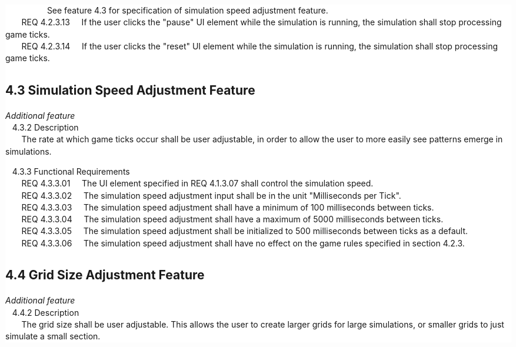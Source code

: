 &nbsp;&nbsp;&nbsp;&nbsp;&nbsp;&nbsp;&nbsp;&nbsp;&nbsp;&nbsp;&nbsp;&nbsp;&nbsp;&nbsp;&nbsp;&nbsp;&nbsp;
            See feature 4.3 for specification of simulation speed adjustment feature.  
&nbsp;&nbsp;&nbsp;&nbsp;&nbsp;&nbsp;
        REQ 4.2.3.13&nbsp;&nbsp;&nbsp;&nbsp;
        If the user clicks the "pause" UI element while the simulation is running, the simulation shall stop processing game ticks.  
&nbsp;&nbsp;&nbsp;&nbsp;&nbsp;&nbsp;
        REQ 4.2.3.14&nbsp;&nbsp;&nbsp;&nbsp;
        If the user clicks the "reset" UI element while the simulation is running, the simulation shall stop processing game ticks.


##  4.3 Simulation Speed Adjustment Feature
*Additional feature*  
&nbsp;&nbsp;
    4.3.2 Description  
&nbsp;&nbsp;&nbsp;&nbsp;&nbsp;&nbsp;
        The rate at which game ticks occur shall be user adjustable, in order to allow the user to more easily see patterns emerge in simulations.   

&nbsp;&nbsp;
    4.3.3 Functional Requirements  
&nbsp;&nbsp;&nbsp;&nbsp;&nbsp;&nbsp;
        REQ 4.3.3.01&nbsp;&nbsp;&nbsp;&nbsp;
        The UI element specified in REQ 4.1.3.07 shall control the simulation speed.  
&nbsp;&nbsp;&nbsp;&nbsp;&nbsp;&nbsp;
        REQ 4.3.3.02&nbsp;&nbsp;&nbsp;&nbsp;
        The simulation speed adjustment input shall be in the unit "Milliseconds per Tick".  
&nbsp;&nbsp;&nbsp;&nbsp;&nbsp;&nbsp;
        REQ 4.3.3.03&nbsp;&nbsp;&nbsp;&nbsp;
        The simulation speed adjustment shall have a minimum of 100 milliseconds between ticks.  
&nbsp;&nbsp;&nbsp;&nbsp;&nbsp;&nbsp;
        REQ 4.3.3.04&nbsp;&nbsp;&nbsp;&nbsp;
        The simulation speed adjustment shall have a maximum of 5000 milliseconds between ticks.  
&nbsp;&nbsp;&nbsp;&nbsp;&nbsp;&nbsp;
        REQ 4.3.3.05&nbsp;&nbsp;&nbsp;&nbsp;
        The simulation speed adjustment shall be initialized to 500 milliseconds between ticks as a default.  
&nbsp;&nbsp;&nbsp;&nbsp;&nbsp;&nbsp;
        REQ 4.3.3.06&nbsp;&nbsp;&nbsp;&nbsp;
        The simulation speed adjustment shall have no effect on the game rules specified in section 4.2.3.   


##  4.4 Grid Size Adjustment Feature
*Additional feature*  
&nbsp;&nbsp;
    4.4.2 Description  
&nbsp;&nbsp;&nbsp;&nbsp;&nbsp;&nbsp;
        The grid size shall be user adjustable. This allows the user to create larger grids for large simulations, or smaller grids to just simulate a small section. 
